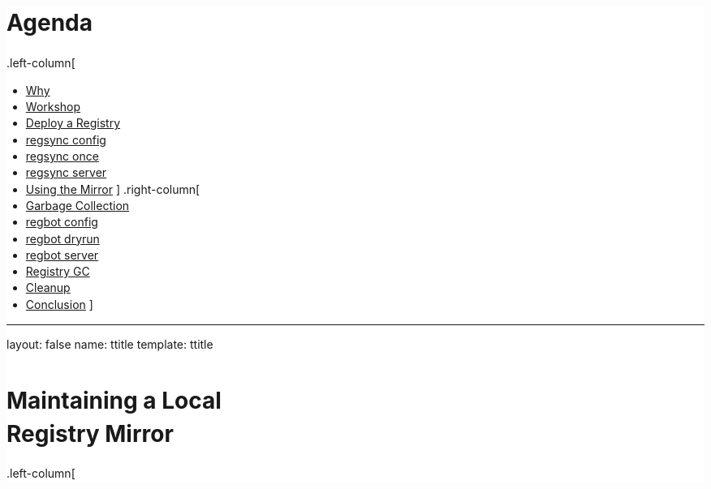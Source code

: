 # Agenda

.left-column[
- [Why](#why)
- [Workshop](#workshop)
- [Deploy a Registry](#workshop-registry)
- [regsync config](#workshop-sync-cfg)
- [regsync once](#workshop-once)
- [regsync server](#workshop-server)
- [Using the Mirror](#workshop-dockerfile)
]
.right-column[
- [Garbage Collection](#garbage-collection)
- [regbot config](#regbot-config)
- [regbot dryrun](#regbot-dryrun)
- [regbot server](#regbot-server)
- [Registry GC](#registry-gc)
- [Cleanup](#workshop-cleanup)
- [Conclusion](#conclusion)
]

---
layout: false
name: ttitle
template: ttitle

# Maintaining a Local <br>Registry Mirror

.left-column[